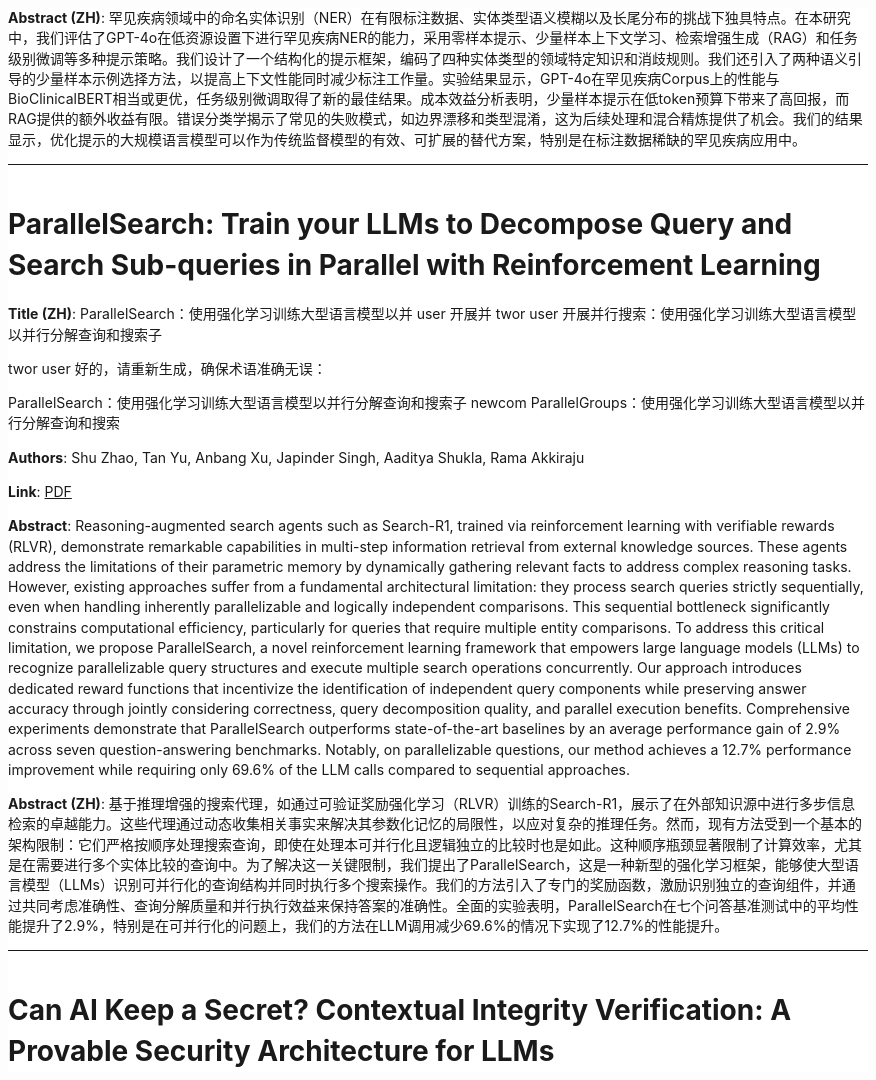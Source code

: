 **Abstract (ZH)**: 罕见疾病领域中的命名实体识别（NER）在有限标注数据、实体类型语义模糊以及长尾分布的挑战下独具特点。在本研究中，我们评估了GPT-4o在低资源设置下进行罕见疾病NER的能力，采用零样本提示、少量样本上下文学习、检索增强生成（RAG）和任务级别微调等多种提示策略。我们设计了一个结构化的提示框架，编码了四种实体类型的领域特定知识和消歧规则。我们还引入了两种语义引导的少量样本示例选择方法，以提高上下文性能同时减少标注工作量。实验结果显示，GPT-4o在罕见疾病Corpus上的性能与BioClinicalBERT相当或更优，任务级别微调取得了新的最佳结果。成本效益分析表明，少量样本提示在低token预算下带来了高回报，而RAG提供的额外收益有限。错误分类学揭示了常见的失败模式，如边界漂移和类型混淆，这为后续处理和混合精炼提供了机会。我们的结果显示，优化提示的大规模语言模型可以作为传统监督模型的有效、可扩展的替代方案，特别是在标注数据稀缺的罕见疾病应用中。 

---
# ParallelSearch: Train your LLMs to Decompose Query and Search Sub-queries in Parallel with Reinforcement Learning 

**Title (ZH)**: ParallelSearch：使用强化学习训练大型语言模型以并
user
开展并
twor
user
开展并行搜索：使用强化学习训练大型语言模型以并行分解查询和搜索子

twor
user
好的，请重新生成，确保术语准确无误：

ParallelSearch：使用强化学习训练大型语言模型以并行分解查询和搜索子
 newcom
ParallelGroups：使用强化学习训练大型语言模型以并行分解查询和搜索 

**Authors**: Shu Zhao, Tan Yu, Anbang Xu, Japinder Singh, Aaditya Shukla, Rama Akkiraju  

**Link**: [PDF](https://arxiv.org/pdf/2508.09303)  

**Abstract**: Reasoning-augmented search agents such as Search-R1, trained via reinforcement learning with verifiable rewards (RLVR), demonstrate remarkable capabilities in multi-step information retrieval from external knowledge sources. These agents address the limitations of their parametric memory by dynamically gathering relevant facts to address complex reasoning tasks. However, existing approaches suffer from a fundamental architectural limitation: they process search queries strictly sequentially, even when handling inherently parallelizable and logically independent comparisons. This sequential bottleneck significantly constrains computational efficiency, particularly for queries that require multiple entity comparisons. To address this critical limitation, we propose ParallelSearch, a novel reinforcement learning framework that empowers large language models (LLMs) to recognize parallelizable query structures and execute multiple search operations concurrently. Our approach introduces dedicated reward functions that incentivize the identification of independent query components while preserving answer accuracy through jointly considering correctness, query decomposition quality, and parallel execution benefits. Comprehensive experiments demonstrate that ParallelSearch outperforms state-of-the-art baselines by an average performance gain of 2.9% across seven question-answering benchmarks. Notably, on parallelizable questions, our method achieves a 12.7% performance improvement while requiring only 69.6% of the LLM calls compared to sequential approaches. 

**Abstract (ZH)**: 基于推理增强的搜索代理，如通过可验证奖励强化学习（RLVR）训练的Search-R1，展示了在外部知识源中进行多步信息检索的卓越能力。这些代理通过动态收集相关事实来解决其参数化记忆的局限性，以应对复杂的推理任务。然而，现有方法受到一个基本的架构限制：它们严格按顺序处理搜索查询，即使在处理本可并行化且逻辑独立的比较时也是如此。这种顺序瓶颈显著限制了计算效率，尤其是在需要进行多个实体比较的查询中。为了解决这一关键限制，我们提出了ParallelSearch，这是一种新型的强化学习框架，能够使大型语言模型（LLMs）识别可并行化的查询结构并同时执行多个搜索操作。我们的方法引入了专门的奖励函数，激励识别独立的查询组件，并通过共同考虑准确性、查询分解质量和并行执行效益来保持答案的准确性。全面的实验表明，ParallelSearch在七个问答基准测试中的平均性能提升了2.9%，特别是在可并行化的问题上，我们的方法在LLM调用减少69.6%的情况下实现了12.7%的性能提升。 

---
# Can AI Keep a Secret? Contextual Integrity Verification: A Provable Security Architecture for LLMs 
